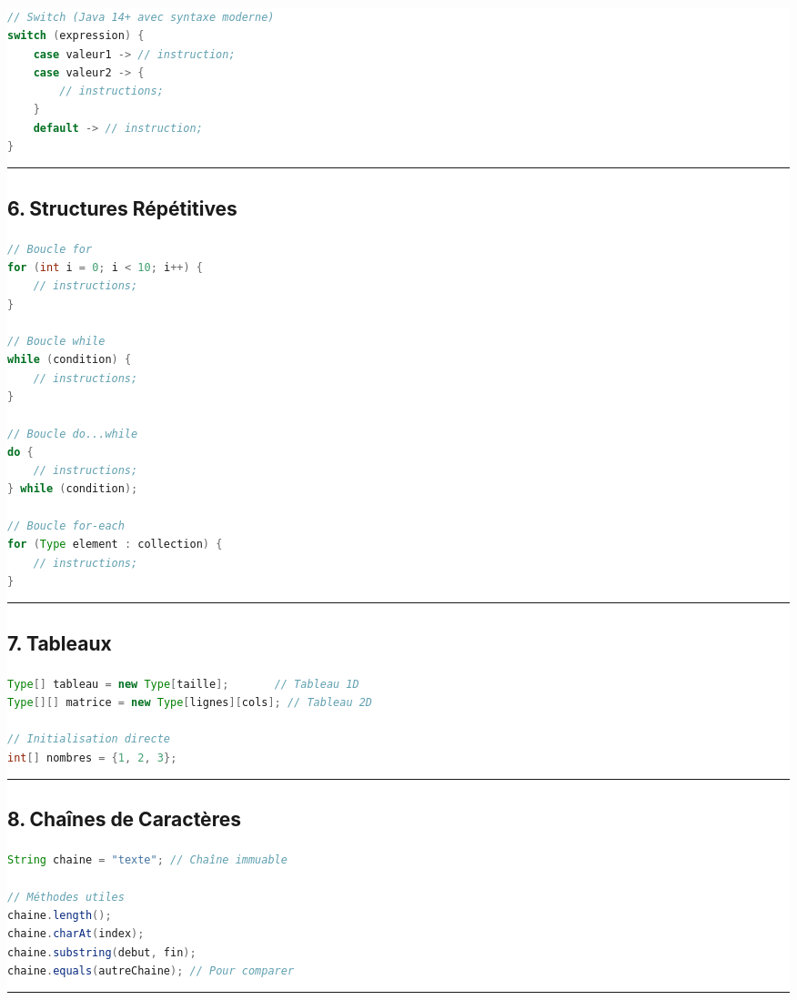 ```java
// Switch (Java 14+ avec syntaxe moderne)
switch (expression) {
    case valeur1 -> // instruction;
    case valeur2 -> {
        // instructions;
    }
    default -> // instruction;
}
```

---

## **6. Structures Répétitives**
```java
// Boucle for
for (int i = 0; i < 10; i++) {
    // instructions;
}

// Boucle while
while (condition) {
    // instructions;
}

// Boucle do...while
do {
    // instructions;
} while (condition);

// Boucle for-each
for (Type element : collection) {
    // instructions;
}
```

---

## **7. Tableaux**
```java
Type[] tableau = new Type[taille];       // Tableau 1D
Type[][] matrice = new Type[lignes][cols]; // Tableau 2D

// Initialisation directe
int[] nombres = {1, 2, 3};
```

---

## **8. Chaînes de Caractères**
```java
String chaine = "texte"; // Chaîne immuable

// Méthodes utiles
chaine.length();
chaine.charAt(index);
chaine.substring(debut, fin);
chaine.equals(autreChaine); // Pour comparer
```

---